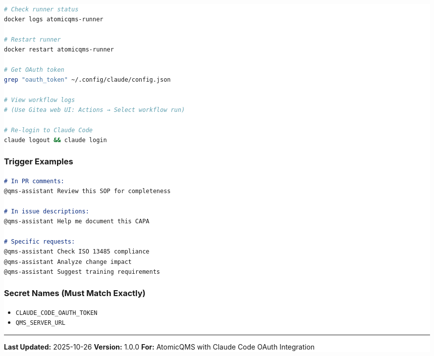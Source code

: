 ```bash
# Check runner status
docker logs atomicqms-runner

# Restart runner
docker restart atomicqms-runner

# Get OAuth token
grep "oauth_token" ~/.config/claude/config.json

# View workflow logs
# (Use Gitea web UI: Actions → Select workflow run)

# Re-login to Claude Code
claude logout && claude login
```

### Trigger Examples

```markdown
# In PR comments:
@qms-assistant Review this SOP for completeness

# In issue descriptions:
@qms-assistant Help me document this CAPA

# Specific requests:
@qms-assistant Check ISO 13485 compliance
@qms-assistant Analyze change impact
@qms-assistant Suggest training requirements
```

### Secret Names (Must Match Exactly)

- `CLAUDE_CODE_OAUTH_TOKEN`
- `QMS_SERVER_URL`

---

**Last Updated:** 2025-10-26
**Version:** 1.0.0
**For:** AtomicQMS with Claude Code OAuth Integration
